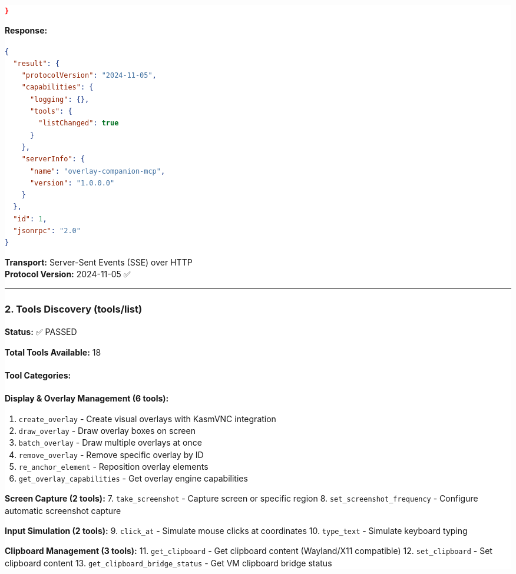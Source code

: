 ```json
}
```

**Response:**
```json
{
  "result": {
    "protocolVersion": "2024-11-05",
    "capabilities": {
      "logging": {},
      "tools": {
        "listChanged": true
      }
    },
    "serverInfo": {
      "name": "overlay-companion-mcp",
      "version": "1.0.0.0"
    }
  },
  "id": 1,
  "jsonrpc": "2.0"
}
```

**Transport:** Server-Sent Events (SSE) over HTTP  
**Protocol Version:** 2024-11-05 ✅

---

### 2. Tools Discovery (tools/list)
**Status:** ✅ PASSED

**Total Tools Available:** 18

#### Tool Categories:

**Display & Overlay Management (6 tools):**
1. `create_overlay` - Create visual overlays with KasmVNC integration
2. `draw_overlay` - Draw overlay boxes on screen
3. `batch_overlay` - Draw multiple overlays at once
4. `remove_overlay` - Remove specific overlay by ID
5. `re_anchor_element` - Reposition overlay elements
6. `get_overlay_capabilities` - Get overlay engine capabilities

**Screen Capture (2 tools):**
7. `take_screenshot` - Capture screen or specific region
8. `set_screenshot_frequency` - Configure automatic screenshot capture

**Input Simulation (2 tools):**
9. `click_at` - Simulate mouse clicks at coordinates
10. `type_text` - Simulate keyboard typing

**Clipboard Management (3 tools):**
11. `get_clipboard` - Get clipboard content (Wayland/X11 compatible)
12. `set_clipboard` - Set clipboard content
13. `get_clipboard_bridge_status` - Get VM clipboard bridge status
